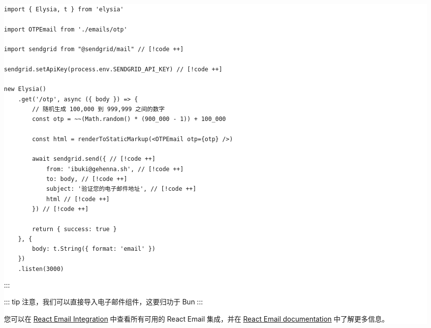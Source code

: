 ```tsx [Sendgrid]
import { Elysia, t } from 'elysia'

import OTPEmail from './emails/otp'

import sendgrid from "@sendgrid/mail" // [!code ++]

sendgrid.setApiKey(process.env.SENDGRID_API_KEY) // [!code ++]

new Elysia()
	.get('/otp', async ({ body }) => {
		// 随机生成 100,000 到 999,999 之间的数字
  		const otp = ~~(Math.random() * (900_000 - 1)) + 100_000

    	const html = renderToStaticMarkup(<OTPEmail otp={otp} />)

        await sendgrid.send({ // [!code ++]
        	from: 'ibuki@gehenna.sh', // [!code ++]
           	to: body, // [!code ++]
           	subject: '验证您的电子邮件地址', // [!code ++]
            html // [!code ++]
        }) // [!code ++]

        return { success: true }
	}, {
		body: t.String({ format: 'email' })
	})
	.listen(3000)
```

:::

::: tip
注意，我们可以直接导入电子邮件组件，这要归功于 Bun
:::

您可以在 [React Email Integration](https://react.email/docs/integrations/overview) 中查看所有可用的 React Email 集成，并在 [React Email documentation](https://react.email/docs) 中了解更多信息。
